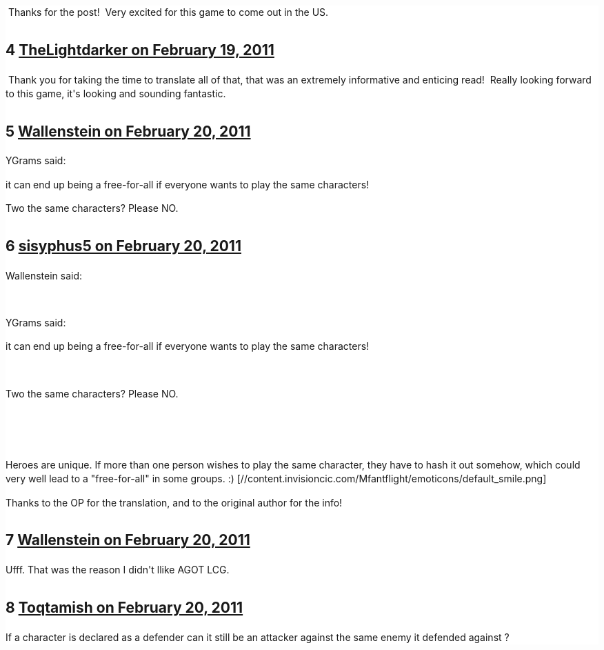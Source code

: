  Thanks for the post!  Very excited for this game to come out in the US.

## 4 [TheLightdarker on February 19, 2011](https://community.fantasyflightgames.com/topic/42641-a-preview-of-the-game-translated-from-french/?do=findComment&comment=426841)

 Thank you for taking the time to translate all of that, that was an extremely informative and enticing read!  Really looking forward to this game, it's looking and sounding fantastic.

## 5 [Wallenstein on February 20, 2011](https://community.fantasyflightgames.com/topic/42641-a-preview-of-the-game-translated-from-french/?do=findComment&comment=427020)

YGrams said:

it can end up being a free-for-all if everyone wants to play the same characters!

Two the same characters? Please NO.

## 6 [sisyphus5 on February 20, 2011](https://community.fantasyflightgames.com/topic/42641-a-preview-of-the-game-translated-from-french/?do=findComment&comment=427052)

Wallenstein said:

 

YGrams said:

it can end up being a free-for-all if everyone wants to play the same characters!

 

Two the same characters? Please NO.

 

 

Heroes are unique. If more than one person wishes to play the same character, they have to hash it out somehow, which could very well lead to a "free-for-all" in some groups. :) [//content.invisioncic.com/Mfantflight/emoticons/default_smile.png]

Thanks to the OP for the translation, and to the original author for the info! 

## 7 [Wallenstein on February 20, 2011](https://community.fantasyflightgames.com/topic/42641-a-preview-of-the-game-translated-from-french/?do=findComment&comment=427088)

Ufff. That was the reason I didn't llike AGOT LCG.

## 8 [Toqtamish on February 20, 2011](https://community.fantasyflightgames.com/topic/42641-a-preview-of-the-game-translated-from-french/?do=findComment&comment=427103)

If a character is declared as a defender can it still be an attacker against the same enemy it defended against ?
